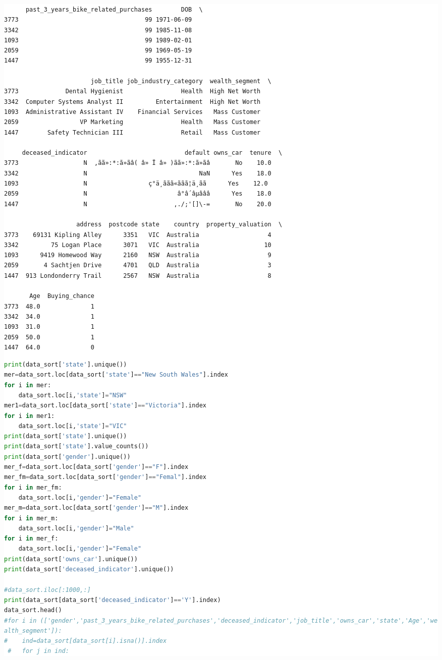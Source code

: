           past_3_years_bike_related_purchases        DOB  \
    3773                                   99 1971-06-09   
    3342                                   99 1985-11-08   
    1093                                   99 1989-02-01   
    2059                                   99 1969-05-19   
    1447                                   99 1955-12-31   
    
                            job_title job_industry_category  wealth_segment  \
    3773             Dental Hygienist                Health  High Net Worth   
    3342  Computer Systems Analyst II         Entertainment  High Net Worth   
    1093  Administrative Assistant IV    Financial Services   Mass Customer   
    2059                 VP Marketing                Health   Mass Customer   
    1447        Safety Technician III                Retail   Mass Customer   
    
         deceased_indicator                           default owns_car  tenure  \
    3773                  N  ,ãã»:*:ã»ãâ( â» Ï â» )ãã»:*:ã»ãâ       No    10.0   
    3342                  N                               NaN      Yes    18.0   
    1093                  N                 ç°ä¸­ããã«ããã¦ä¸ãã      Yes    12.0   
    2059                  N                         â°â´âµâââ      Yes    18.0   
    1447                  N                        ,./;'[]\-=       No    20.0   
    
                        address  postcode state    country  property_valuation  \
    3773    69131 Kipling Alley      3351   VIC  Australia                   4   
    3342         75 Logan Place      3071   VIC  Australia                  10   
    1093      9419 Homewood Way      2160   NSW  Australia                   9   
    2059       4 Sachtjen Drive      4701   QLD  Australia                   3   
    1447  913 Londonderry Trail      2567   NSW  Australia                   8   
    
           Age  Buying_chance  
    3773  48.0              1  
    3342  34.0              1  
    1093  31.0              1  
    2059  50.0              1  
    1447  64.0              0  
    


```python
print(data_sort['state'].unique())
mer=data_sort.loc[data_sort['state']=="New South Wales"].index
for i in mer:
    data_sort.loc[i,'state']="NSW"
mer1=data_sort.loc[data_sort['state']=="Victoria"].index
for i in mer1:
    data_sort.loc[i,'state']="VIC"
print(data_sort['state'].unique())
print(data_sort['state'].value_counts())
print(data_sort['gender'].unique())
mer_f=data_sort.loc[data_sort['gender']=="F"].index
mer_fm=data_sort.loc[data_sort['gender']=="Femal"].index
for i in mer_fm:
    data_sort.loc[i,'gender']="Female"
mer_m=data_sort.loc[data_sort['gender']=="M"].index
for i in mer_m:
    data_sort.loc[i,'gender']="Male"
for i in mer_f:
    data_sort.loc[i,'gender']="Female"
print(data_sort['owns_car'].unique())
print(data_sort['deceased_indicator'].unique())

#data_sort.iloc[:1000,:]
print(data_sort[data_sort['deceased_indicator']=='Y'].index)
data_sort.head()
#for i in (['gender','past_3_years_bike_related_purchases','deceased_indicator','job_title','owns_car','state','Age','wealth_segment']):
#    ind=data_sort[data_sort[i].isna()].index
 #   for j in ind:
```